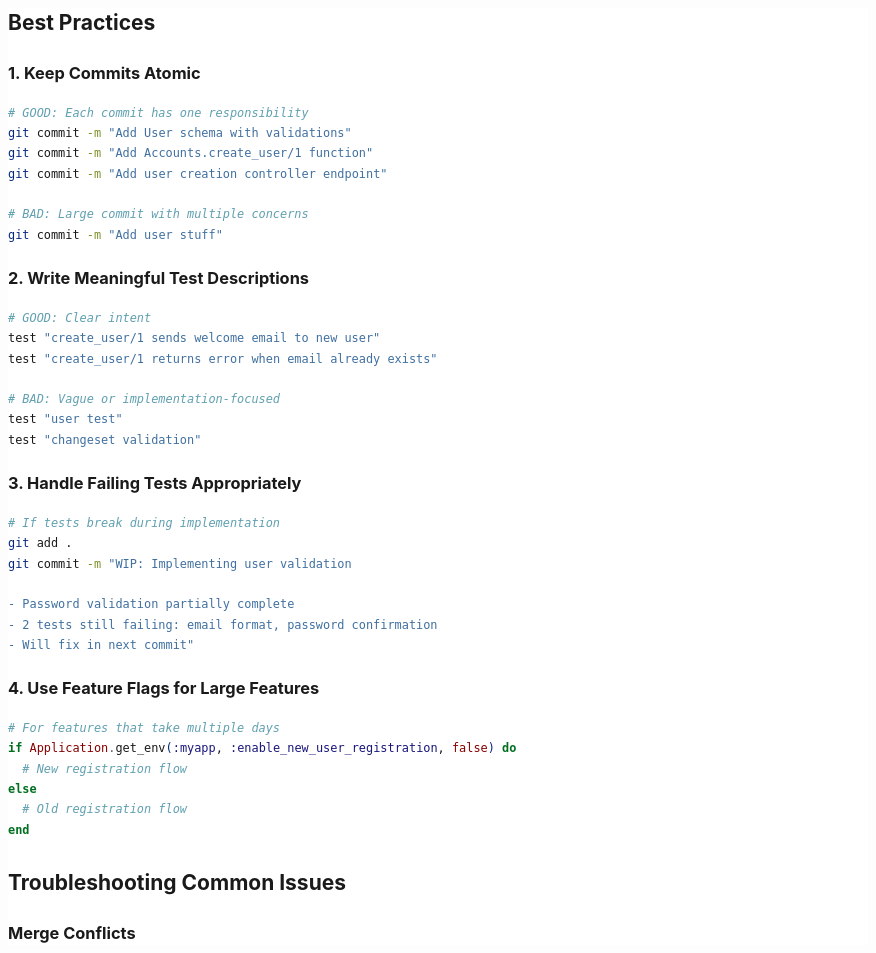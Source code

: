 ## Best Practices

### 1. Keep Commits Atomic

```bash
# GOOD: Each commit has one responsibility
git commit -m "Add User schema with validations"
git commit -m "Add Accounts.create_user/1 function"  
git commit -m "Add user creation controller endpoint"

# BAD: Large commit with multiple concerns
git commit -m "Add user stuff"
```

### 2. Write Meaningful Test Descriptions

```elixir
# GOOD: Clear intent
test "create_user/1 sends welcome email to new user"
test "create_user/1 returns error when email already exists"

# BAD: Vague or implementation-focused
test "user test"
test "changeset validation"
```

### 3. Handle Failing Tests Appropriately

```bash
# If tests break during implementation
git add .
git commit -m "WIP: Implementing user validation

- Password validation partially complete
- 2 tests still failing: email format, password confirmation
- Will fix in next commit"
```

### 4. Use Feature Flags for Large Features

```elixir
# For features that take multiple days
if Application.get_env(:myapp, :enable_new_user_registration, false) do
  # New registration flow
else
  # Old registration flow
end
```

## Troubleshooting Common Issues

### Merge Conflicts
